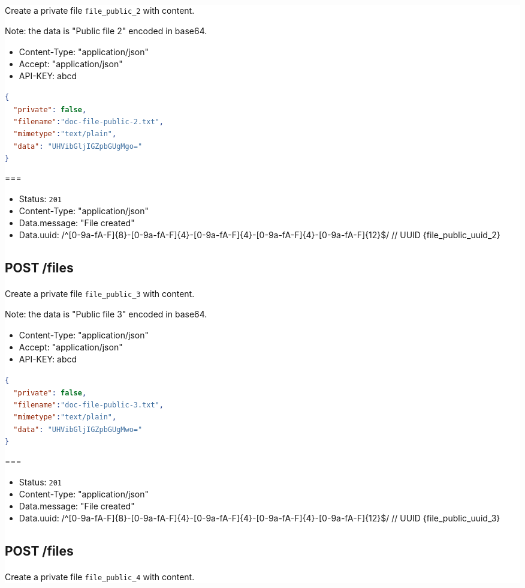 Create a private file `file_public_2` with content.

Note: the data is "Public file 2" encoded in base64.

* Content-Type: "application/json"
* Accept: "application/json"
* API-KEY: abcd

```json
{
  "private": false,
  "filename":"doc-file-public-2.txt",
  "mimetype":"text/plain",
  "data": "UHVibGljIGZpbGUgMgo="
}
```

===

* Status: `201`
* Content-Type: "application/json"
* Data.message: "File created"
* Data.uuid: /^[0-9a-fA-F]{8}\-[0-9a-fA-F]{4}\-[0-9a-fA-F]{4}\-[0-9a-fA-F]{4}\-[0-9a-fA-F]{12}$/ // UUID {file_public_uuid_2}

## POST /files

Create a private file `file_public_3` with content.

Note: the data is "Public file 3" encoded in base64.

* Content-Type: "application/json"
* Accept: "application/json"
* API-KEY: abcd

```json
{
  "private": false,
  "filename":"doc-file-public-3.txt",
  "mimetype":"text/plain",
  "data": "UHVibGljIGZpbGUgMwo="
}
```

===

* Status: `201`
* Content-Type: "application/json"
* Data.message: "File created"
* Data.uuid: /^[0-9a-fA-F]{8}\-[0-9a-fA-F]{4}\-[0-9a-fA-F]{4}\-[0-9a-fA-F]{4}\-[0-9a-fA-F]{12}$/ // UUID {file_public_uuid_3}

## POST /files

Create a private file `file_public_4` with content.
